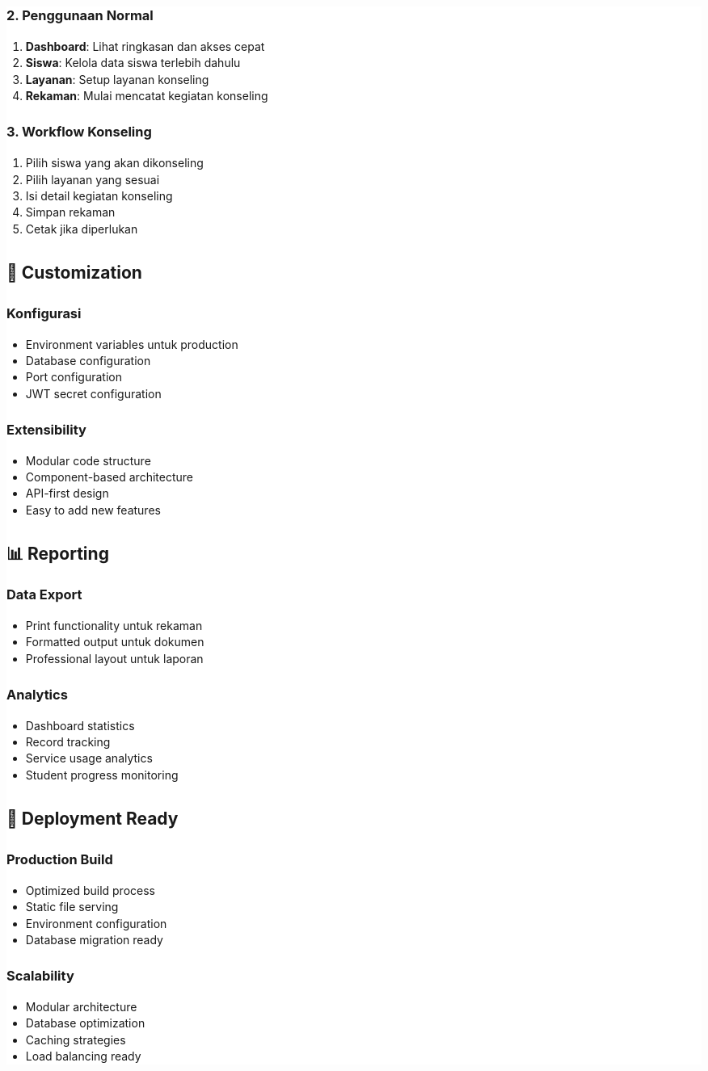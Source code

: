 ### 2. Penggunaan Normal
1. **Dashboard**: Lihat ringkasan dan akses cepat
2. **Siswa**: Kelola data siswa terlebih dahulu
3. **Layanan**: Setup layanan konseling
4. **Rekaman**: Mulai mencatat kegiatan konseling

### 3. Workflow Konseling
1. Pilih siswa yang akan dikonseling
2. Pilih layanan yang sesuai
3. Isi detail kegiatan konseling
4. Simpan rekaman
5. Cetak jika diperlukan

## 🔧 Customization

### Konfigurasi
- Environment variables untuk production
- Database configuration
- Port configuration
- JWT secret configuration

### Extensibility
- Modular code structure
- Component-based architecture
- API-first design
- Easy to add new features

## 📊 Reporting

### Data Export
- Print functionality untuk rekaman
- Formatted output untuk dokumen
- Professional layout untuk laporan

### Analytics
- Dashboard statistics
- Record tracking
- Service usage analytics
- Student progress monitoring

## 🚀 Deployment Ready

### Production Build
- Optimized build process
- Static file serving
- Environment configuration
- Database migration ready

### Scalability
- Modular architecture
- Database optimization
- Caching strategies
- Load balancing ready 